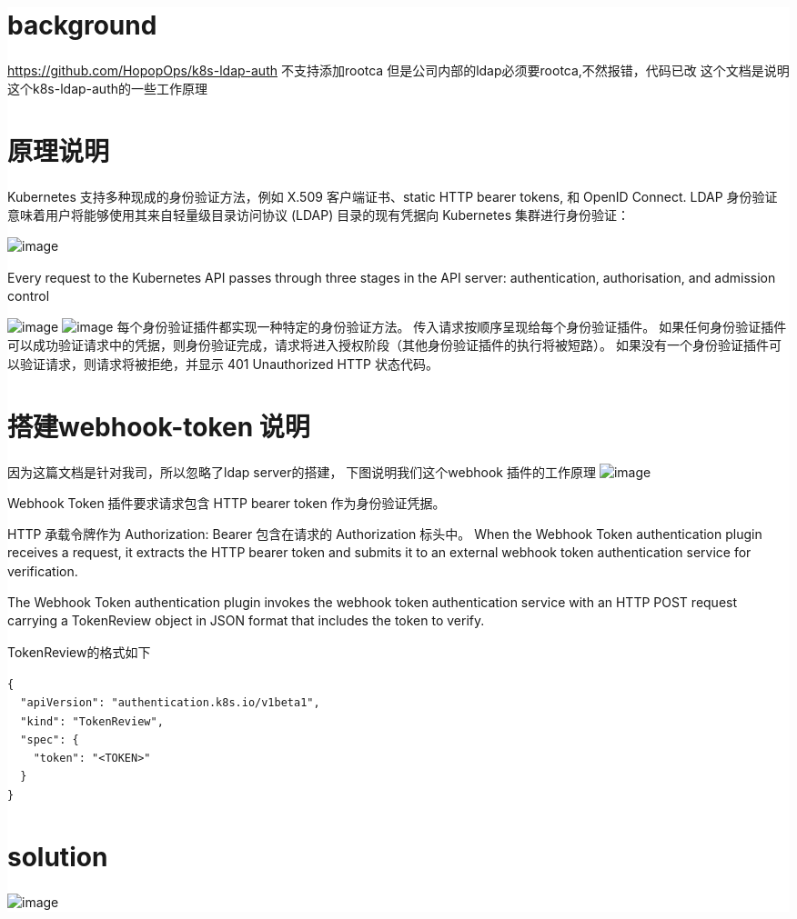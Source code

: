 # background
https://github.com/HopopOps/k8s-ldap-auth 不支持添加rootca
但是公司内部的ldap必须要rootca,不然报错，代码已改
这个文档是说明这个k8s-ldap-auth的一些工作原理

# 原理说明
Kubernetes 支持多种现成的身份验证方法，例如 X.509 客户端证书、static HTTP bearer tokens, 和 OpenID Connect. 
LDAP 身份验证意味着用户将能够使用其来自轻量级目录访问协议 (LDAP) 目录的现有凭据向 Kubernetes 集群进行身份验证：

<img width="704" alt="image" src="https://github.com/user-attachments/assets/1892814f-a99d-4071-a158-de8a2677d59c" />

Every request to the Kubernetes API passes through three stages in the API server:
 authentication, authorisation, and admission control

 <img width="803" alt="image" src="https://github.com/user-attachments/assets/1ec26fbe-3f68-4ed9-9e0f-2ec3ead20f93" />
<img width="732" alt="image" src="https://github.com/user-attachments/assets/11d86926-b1b3-4e7a-9a7c-ede57efa0cf0" />
每个身份验证插件都实现一种特定的身份验证方法。
传入请求按顺序呈现给每个身份验证插件。
如果任何身份验证插件可以成功验证请求中的凭据，则身份验证完成，请求将进入授权阶段（其他身份验证插件的执行将被短路）。
如果没有一个身份验证插件可以验证请求，则请求将被拒绝，并显示 401 Unauthorized HTTP 状态代码。

# 搭建webhook-token 说明
因为这篇文档是针对我司，所以忽略了ldap server的搭建， 下图说明我们这个webhook 插件的工作原理
<img width="859" alt="image" src="https://github.com/user-attachments/assets/5494643d-3126-458a-b71c-91eeb8df27c9" />

Webhook Token 插件要求请求包含 HTTP bearer token 作为身份验证凭据。

HTTP 承载令牌作为 Authorization: Bearer <TOKEN> 包含在请求的 Authorization 标头中。
When the Webhook Token authentication plugin receives a request, it extracts the HTTP bearer token and submits it to an external webhook token authentication service for verification.

The Webhook Token authentication plugin invokes the webhook token authentication service with an HTTP POST request carrying a TokenReview object in JSON format that includes the token to verify.

TokenReview的格式如下
```
{
  "apiVersion": "authentication.k8s.io/v1beta1",
  "kind": "TokenReview",
  "spec": {
    "token": "<TOKEN>"
  }
}
```

# solution

<img width="897" alt="image" src="https://github.com/user-attachments/assets/e1163a56-182a-4f3e-baca-f357fad76728" />
